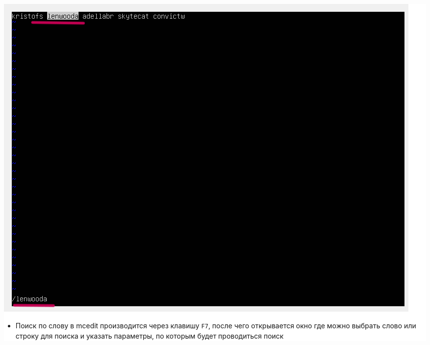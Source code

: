 ![find a word](screenshoots/part_7/p7_task_4_vim_1.PNG)

- Поиск по слову в mcedit производится через клавишу `F7`, после чего открывается окно где можно выбрать слово или строку для поиска и указать параметры, по которым будет проводиться поиск

